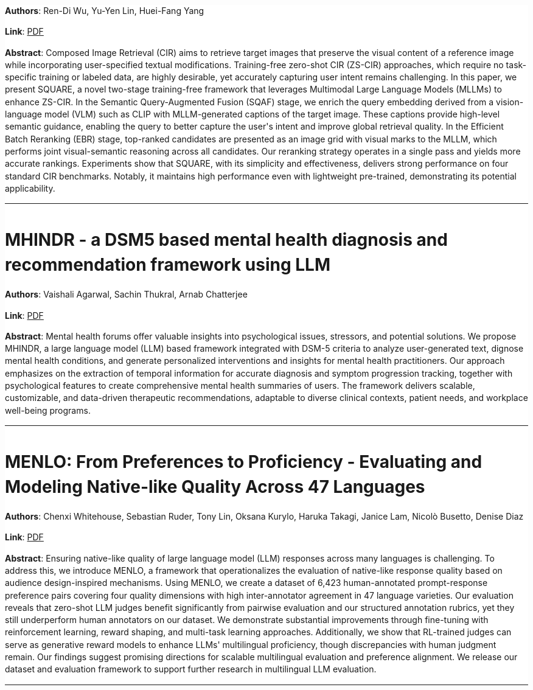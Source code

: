 **Authors**: Ren-Di Wu, Yu-Yen Lin, Huei-Fang Yang  

**Link**: [PDF](https://arxiv.org/pdf/2509.26330)  

**Abstract**: Composed Image Retrieval (CIR) aims to retrieve target images that preserve the visual content of a reference image while incorporating user-specified textual modifications. Training-free zero-shot CIR (ZS-CIR) approaches, which require no task-specific training or labeled data, are highly desirable, yet accurately capturing user intent remains challenging. In this paper, we present SQUARE, a novel two-stage training-free framework that leverages Multimodal Large Language Models (MLLMs) to enhance ZS-CIR. In the Semantic Query-Augmented Fusion (SQAF) stage, we enrich the query embedding derived from a vision-language model (VLM) such as CLIP with MLLM-generated captions of the target image. These captions provide high-level semantic guidance, enabling the query to better capture the user's intent and improve global retrieval quality. In the Efficient Batch Reranking (EBR) stage, top-ranked candidates are presented as an image grid with visual marks to the MLLM, which performs joint visual-semantic reasoning across all candidates. Our reranking strategy operates in a single pass and yields more accurate rankings. Experiments show that SQUARE, with its simplicity and effectiveness, delivers strong performance on four standard CIR benchmarks. Notably, it maintains high performance even with lightweight pre-trained, demonstrating its potential applicability. 

---
# MHINDR - a DSM5 based mental health diagnosis and recommendation framework using LLM 

**Authors**: Vaishali Agarwal, Sachin Thukral, Arnab Chatterjee  

**Link**: [PDF](https://arxiv.org/pdf/2509.25992)  

**Abstract**: Mental health forums offer valuable insights into psychological issues, stressors, and potential solutions. We propose MHINDR, a large language model (LLM) based framework integrated with DSM-5 criteria to analyze user-generated text, dignose mental health conditions, and generate personalized interventions and insights for mental health practitioners. Our approach emphasizes on the extraction of temporal information for accurate diagnosis and symptom progression tracking, together with psychological features to create comprehensive mental health summaries of users. The framework delivers scalable, customizable, and data-driven therapeutic recommendations, adaptable to diverse clinical contexts, patient needs, and workplace well-being programs. 

---
# MENLO: From Preferences to Proficiency - Evaluating and Modeling Native-like Quality Across 47 Languages 

**Authors**: Chenxi Whitehouse, Sebastian Ruder, Tony Lin, Oksana Kurylo, Haruka Takagi, Janice Lam, Nicolò Busetto, Denise Diaz  

**Link**: [PDF](https://arxiv.org/pdf/2509.26601)  

**Abstract**: Ensuring native-like quality of large language model (LLM) responses across many languages is challenging. To address this, we introduce MENLO, a framework that operationalizes the evaluation of native-like response quality based on audience design-inspired mechanisms. Using MENLO, we create a dataset of 6,423 human-annotated prompt-response preference pairs covering four quality dimensions with high inter-annotator agreement in 47 language varieties. Our evaluation reveals that zero-shot LLM judges benefit significantly from pairwise evaluation and our structured annotation rubrics, yet they still underperform human annotators on our dataset. We demonstrate substantial improvements through fine-tuning with reinforcement learning, reward shaping, and multi-task learning approaches. Additionally, we show that RL-trained judges can serve as generative reward models to enhance LLMs' multilingual proficiency, though discrepancies with human judgment remain. Our findings suggest promising directions for scalable multilingual evaluation and preference alignment. We release our dataset and evaluation framework to support further research in multilingual LLM evaluation. 

---
